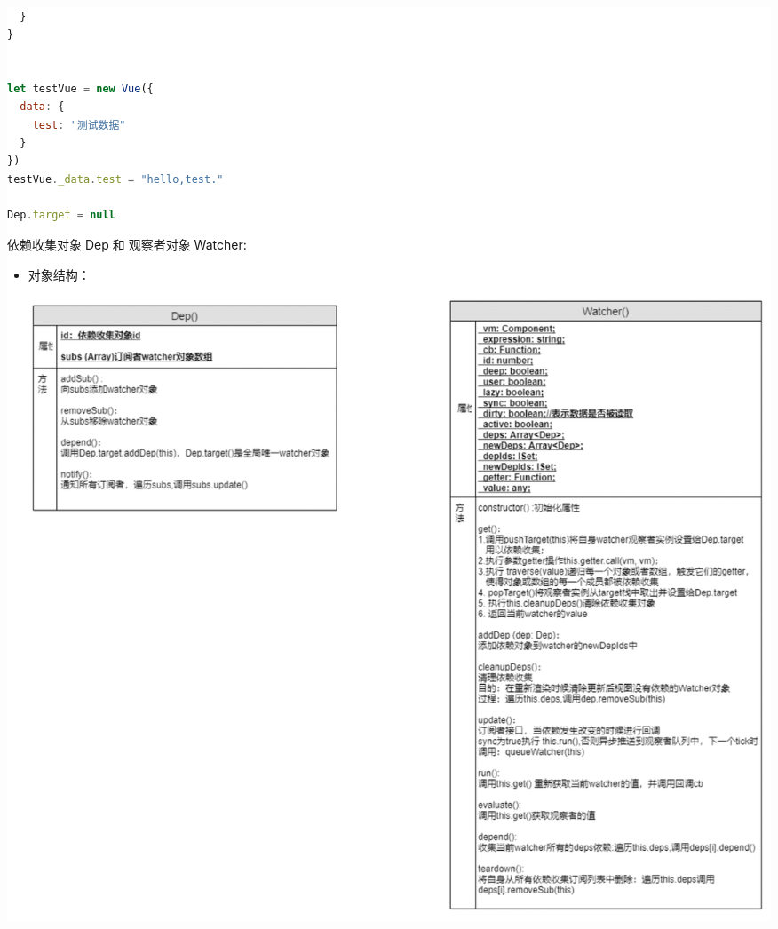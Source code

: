 ```javascript
  }
}


let testVue = new Vue({
  data: {
    test: "测试数据"
  }
})
testVue._data.test = "hello,test."

Dep.target = null
```

依赖收集对象 Dep 和 观察者对象 Watcher:

* 对象结构：

  ![](../images/dep&watcher.png)
